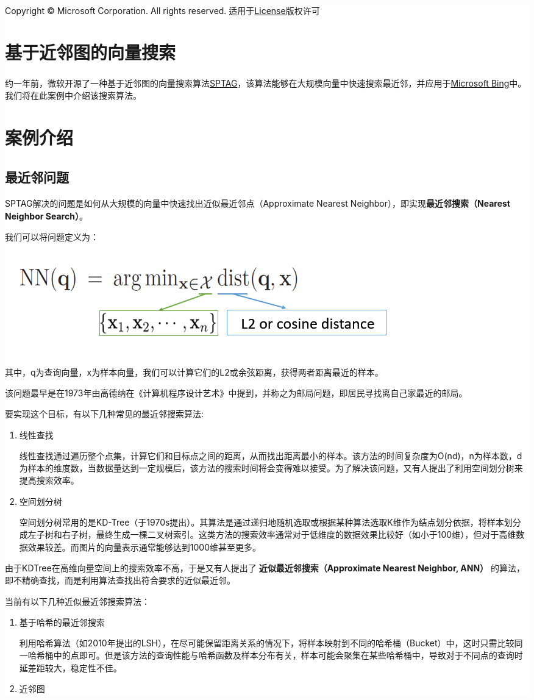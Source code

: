 Copyright © Microsoft Corporation. All rights reserved.
  适用于[License](https://github.com/Microsoft/ai-edu/blob/master/LICENSE.md)版权许可
  

# 基于近邻图的向量搜索
约一年前，微软开源了一种基于近邻图的向量搜索算法[SPTAG](https://github.com/microsoft/SPTAG)，该算法能够在大规模向量中快速搜索最近邻，并应用于[Microsoft Bing](https://bing.com)中。我们将在此案例中介绍该搜索算法。

# 案例介绍

## 最近邻问题
SPTAG解决的问题是如何从大规模的向量中快速找出近似最近邻点（Approximate Nearest Neighbor），即实现**最近邻搜索（Nearest Neighbor Search）**。

我们可以将问题定义为：

![](./img/defineProblem.png)

其中，q为查询向量，x为样本向量，我们可以计算它们的L2或余弦距离，获得两者距离最近的样本。

该问题最早是在1973年由高德纳在《计算机程序设计艺术》中提到，并称之为邮局问题，即居民寻找离自己家最近的邮局。

要实现这个目标，有以下几种常见的最近邻搜索算法:

1. 线性查找

   线性查找通过遍历整个点集，计算它们和目标点之间的距离，从而找出距离最小的样本。该方法的时间复杂度为O(nd)，n为样本数，d为样本的维度数，当数据量达到一定规模后，该方法的搜索时间将会变得难以接受。为了解决该问题，又有人提出了利用空间划分树来提高搜索效率。

2. 空间划分树
   
   空间划分树常用的是KD-Tree（于1970s提出）。其算法是通过递归地随机选取或根据某种算法选取K维作为结点划分依据，将样本划分成左子树和右子树，最终生成一棵二叉树索引。这类方法的搜索效率通常对于低维度的数据效果比较好（如小于100维），但对于高维数据效果较差。而图片的向量表示通常能够达到1000维甚至更多。


由于KDTree在高维向量空间上的搜索效率不高，于是又有人提出了 **近似最近邻搜索（Approximate Nearest Neighbor, ANN）** 的算法，即不精确查找，而是利用算法查找出符合要求的近似最近邻。

当前有以下几种近似最近邻搜索算法：

1. 基于哈希的最近邻搜索
   
   利用哈希算法（如2010年提出的LSH），在尽可能保留距离关系的情况下，将样本映射到不同的哈希桶（Bucket）中，这时只需比较同一哈希桶中的点即可。但是该方法的查询性能与哈希函数及样本分布有关，样本可能会聚集在某些哈希桶中，导致对于不同点的查询时延差距较大，稳定性不佳。

2. 近邻图
   